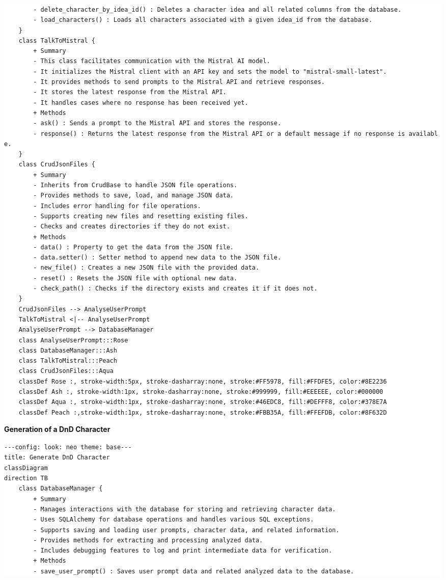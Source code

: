 ```mermaid
        - delete_character_by_idea_id() : Deletes a character idea and all related columns from the database.
        - load_characters() : Loads all characters associated with a given idea_id from the database.
    }
    class TalkToMistral {
        + Summary
        - This class facilitates communication with the Mistral AI model.
        - It initializes the Mistral client with an API key and sets the model to "mistral-small-latest".
        - It provides methods to send prompts to the Mistral API and retrieve responses.
        - It stores the latest response from the Mistral API.
        - It handles cases where no response has been received yet.
        + Methods
        - ask() : Sends a prompt to the Mistral API and stores the response.
        - response() : Returns the latest response from the Mistral API or a default message if no response is available.
    }
    class CrudJsonFiles {
        + Summary
        - Inherits from CrudBase to handle JSON file operations.
        - Provides methods to save, load, and manage JSON data.
        - Includes error handling for file operations.
        - Supports creating new files and resetting existing files.
        - Checks and creates directories if they do not exist.
        + Methods
        - data() : Property to get the data from the JSON file.
        - data.setter() : Setter method to append new data to the JSON file.
        - new_file() : Creates a new JSON file with the provided data.
        - reset() : Resets the JSON file with optional new data.
        - check_path() : Checks if the directory exists and creates it if it does not.
    }
    CrudJsonFiles --> AnalyseUserPrompt
    TalkToMistral <|-- AnalyseUserPrompt
    AnalyseUserPrompt --> DatabaseManager
    class AnalyseUserPrompt:::Rose
    class DatabaseManager:::Ash
    class TalkToMistral:::Peach
    class CrudJsonFiles:::Aqua
    classDef Rose :, stroke-width:5px, stroke-dasharray:none, stroke:#FF5978, fill:#FFDFE5, color:#8E2236
    classDef Ash :, stroke-width:1px, stroke-dasharray:none, stroke:#999999, fill:#EEEEEE, color:#000000
    classDef Aqua :, stroke-width:1px, stroke-dasharray:none, stroke:#46EDC8, fill:#DEFFF8, color:#378E7A
    classDef Peach :,stroke-width:1px, stroke-dasharray:none, stroke:#FBB35A, fill:#FFEFDB, color:#8F632D
```

**Generation of a DnD Character**
```mermaid
---config: look: neo theme: base---
title: Generate DnD Character
classDiagram
direction TB
    class DatabaseManager {
        + Summary
        - Manages interactions with the database for storing and retrieving character data.
        - Uses SQLAlchemy for database operations and handles various SQL exceptions.
        - Supports saving and loading user prompts, character data, and related information.
        - Provides methods for extracting and processing analyzed data.
        - Includes debugging features to log and print intermediate data for verification.
        + Methods
        - save_user_prompt() : Saves user prompt data and related analyzed data to the database.
```
